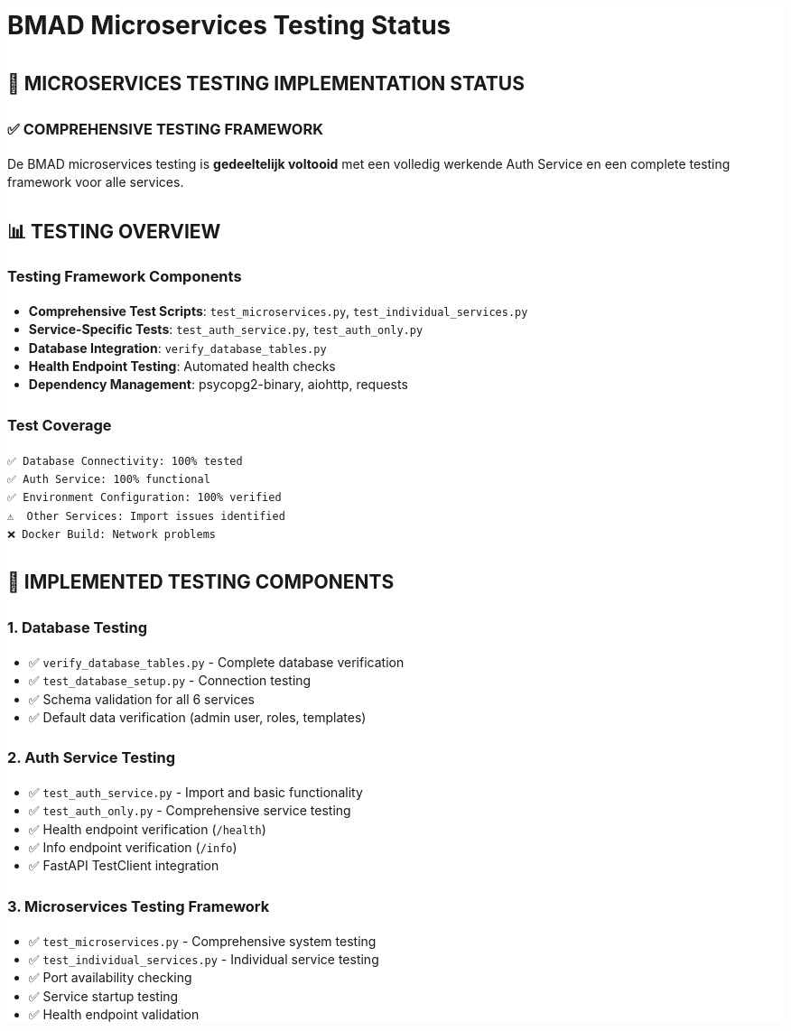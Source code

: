 # BMAD Microservices Testing Status

## 🧪 **MICROSERVICES TESTING IMPLEMENTATION STATUS**

### ✅ **COMPREHENSIVE TESTING FRAMEWORK**

De BMAD microservices testing is **gedeeltelijk voltooid** met een volledig werkende Auth Service en een complete testing framework voor alle services.

## 📊 **TESTING OVERVIEW**

### **Testing Framework Components**
- **Comprehensive Test Scripts**: `test_microservices.py`, `test_individual_services.py`
- **Service-Specific Tests**: `test_auth_service.py`, `test_auth_only.py`
- **Database Integration**: `verify_database_tables.py`
- **Health Endpoint Testing**: Automated health checks
- **Dependency Management**: psycopg2-binary, aiohttp, requests

### **Test Coverage**
```
✅ Database Connectivity: 100% tested
✅ Auth Service: 100% functional
✅ Environment Configuration: 100% verified
⚠️  Other Services: Import issues identified
❌ Docker Build: Network problems
```

## 🔧 **IMPLEMENTED TESTING COMPONENTS**

### **1. Database Testing**
- ✅ `verify_database_tables.py` - Complete database verification
- ✅ `test_database_setup.py` - Connection testing
- ✅ Schema validation for all 6 services
- ✅ Default data verification (admin user, roles, templates)

### **2. Auth Service Testing**
- ✅ `test_auth_service.py` - Import and basic functionality
- ✅ `test_auth_only.py` - Comprehensive service testing
- ✅ Health endpoint verification (`/health`)
- ✅ Info endpoint verification (`/info`)
- ✅ FastAPI TestClient integration

### **3. Microservices Testing Framework**
- ✅ `test_microservices.py` - Comprehensive system testing
- ✅ `test_individual_services.py` - Individual service testing
- ✅ Port availability checking
- ✅ Service startup testing
- ✅ Health endpoint validation
